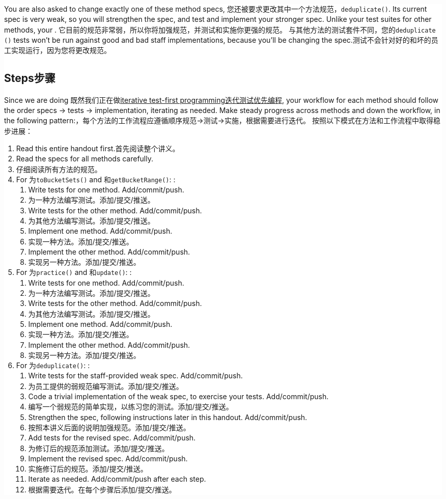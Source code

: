 [](http://web.mit.edu/6.031/www/sp21/psets/ps1/#@you_also_asked)You are also asked to change exactly one of these method specs, 您还被要求更改其中一个方法规范，`deduplicate()`. Its current spec is very weak, so you will strengthen the spec, and test and implement your stronger spec. Unlike your test suites for other methods, your . 它目前的规范非常弱，所以你将加强规范，并测试和实施你更强的规范。 与其他方法的测试套件不同，您的`deduplicate()` tests won’t be run against good and bad staff implementations, because you’ll be changing the spec.测试不会针对好的和坏的员工实现运行，因为您将更改规范。

## [](http://web.mit.edu/6.031/www/sp21/psets/ps1/#steps)Steps步骤

[](http://web.mit.edu/6.031/www/sp21/psets/ps1/#@since_doing_iterative)Since we are doing 既然我们正在做[iterative test-first programming](http://web.mit.edu/6.031/www/sp21/classes/03-testing/#iterative_test-first_programming)[迭代测试优先编程](http://web.mit.edu/6.031/www/sp21/classes/03-testing/#iterative_test-first_programming), your workflow for each method should follow the order specs → tests → implementation, iterating as needed. Make steady progress across methods and down the workflow, in the following pattern:，每个方法的工作流程应遵循顺序规范→测试→实施，根据需要进行迭代。 按照以下模式在方法和工作流程中取得稳步进展：

1. [](http://web.mit.edu/6.031/www/sp21/psets/ps1/#@read_entire_handout)Read this entire handout first.首先阅读整个讲义。
2. Read the specs for all methods carefully.
3. 仔细阅读所有方法的规范。
4. For 为`toBucketSets()` and 和`getBucketRange()`: :
    1. Write tests for one method. Add/commit/push.
    2. 为一种方法编写测试。添加/提交/推送。
    3. Write tests for the other method. Add/commit/push.
    4. 为其他方法编写测试。添加/提交/推送。
    5. Implement one method. Add/commit/push.
    6. 实现一种方法。添加/提交/推送。
    7. Implement the other method. Add/commit/push.
    8. 实现另一种方法。添加/提交/推送。
5. For 为`practice()` and 和`update()`: :
    1. Write tests for one method. Add/commit/push.
    2. 为一种方法编写测试。添加/提交/推送。
    3. Write tests for the other method. Add/commit/push.
    4. 为其他方法编写测试。添加/提交/推送。
    5. Implement one method. Add/commit/push.
    6. 实现一种方法。添加/提交/推送。
    7. Implement the other method. Add/commit/push.
    8. 实现另一种方法。添加/提交/推送。
6. For 为`deduplicate()`: :
    1. Write tests for the staff-provided weak spec. Add/commit/push.
    2. 为员工提供的弱规范编写测试。添加/提交/推送。
    3. Code a trivial implementation of the weak spec, to exercise your tests. Add/commit/push.
    4. 编写一个弱规范的简单实现，以练习您的测试。添加/提交/推送。
    5. Strengthen the spec, following instructions later in this handout. Add/commit/push.
    6. 按照本讲义后面的说明加强规范。添加/提交/推送。
    7. Add tests for the revised spec. Add/commit/push.
    8. 为修订后的规范添加测试。添加/提交/推送。
    9. Implement the revised spec. Add/commit/push.
    10. 实施修订后的规范。添加/提交/推送。
    11. Iterate as needed. Add/commit/push after each step.
    12. 根据需要迭代。在每个步骤后添加/提交/推送。
